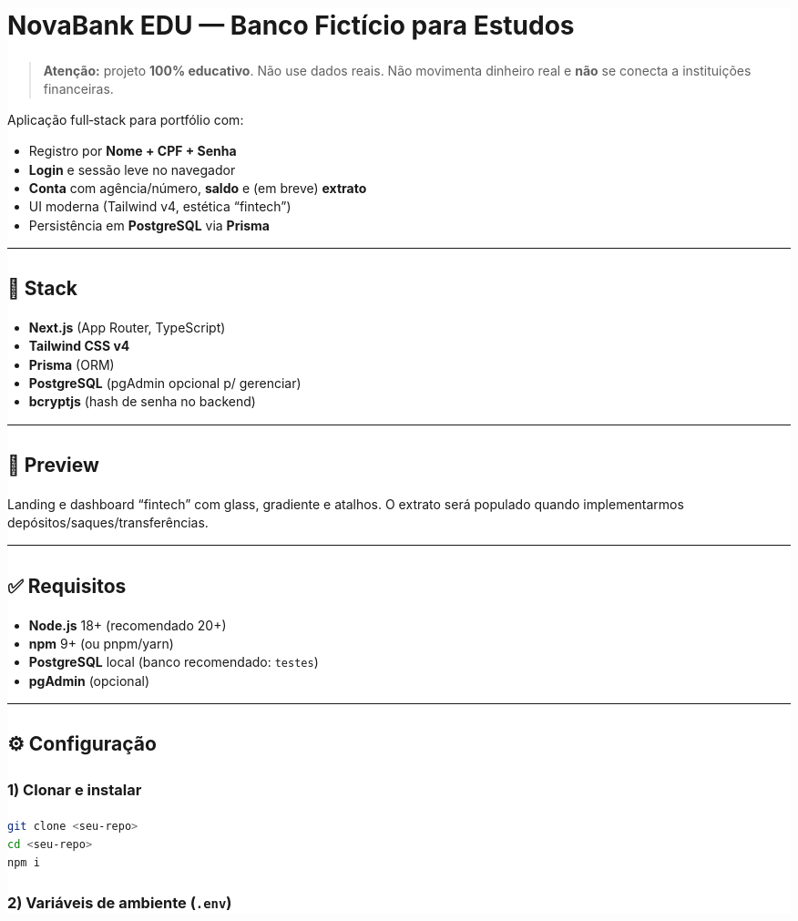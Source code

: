 # NovaBank EDU — Banco Fictício para Estudos

> **Atenção:** projeto **100% educativo**. Não use dados reais. Não movimenta dinheiro real e **não** se conecta a instituições financeiras.

Aplicação full‑stack para portfólio com:

* Registro por **Nome + CPF + Senha**
* **Login** e sessão leve no navegador
* **Conta** com agência/número, **saldo** e (em breve) **extrato**
* UI moderna (Tailwind v4, estética “fintech”)
* Persistência em **PostgreSQL** via **Prisma**

---

## 🧱 Stack

* **Next.js** (App Router, TypeScript)
* **Tailwind CSS v4**
* **Prisma** (ORM)
* **PostgreSQL** (pgAdmin opcional p/ gerenciar)
* **bcryptjs** (hash de senha no backend)

---

## 👀 Preview

Landing e dashboard “fintech” com glass, gradiente e atalhos.
O extrato será populado quando implementarmos depósitos/saques/transferências.

---

## ✅ Requisitos

* **Node.js** 18+ (recomendado 20+)
* **npm** 9+ (ou pnpm/yarn)
* **PostgreSQL** local (banco recomendado: `testes`)
* **pgAdmin** (opcional)

---

## ⚙️ Configuração

### 1) Clonar e instalar

```bash
git clone <seu-repo>
cd <seu-repo>
npm i
```

### 2) Variáveis de ambiente (`.env`)
